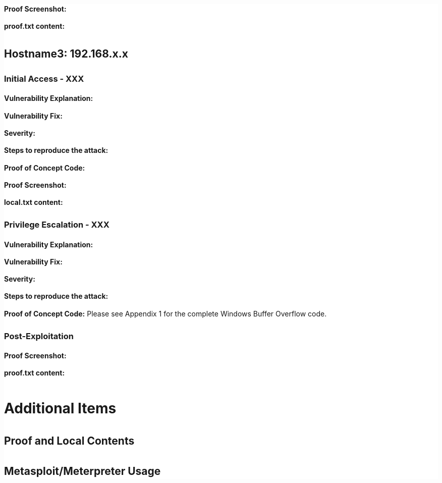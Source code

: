 **Proof Screenshot:**

**proof.txt content:**

## Hostname3: 192.168.x.x

### Initial Access - XXX

**Vulnerability Explanation:**

**Vulnerability Fix:**

**Severity:**

**Steps to reproduce the attack:**

**Proof of Concept Code:**

**Proof Screenshot:**

**local.txt content:**

### Privilege Escalation - XXX

**Vulnerability Explanation:**

**Vulnerability Fix:**

**Severity:**

**Steps to reproduce the attack:**

**Proof of Concept Code:**
Please see Appendix 1 for the complete Windows Buffer Overflow code.

### Post-Exploitation

**Proof Screenshot:**

**proof.txt content:**

# Additional Items
## Proof and Local Contents
## Metasploit/Meterpreter Usage
